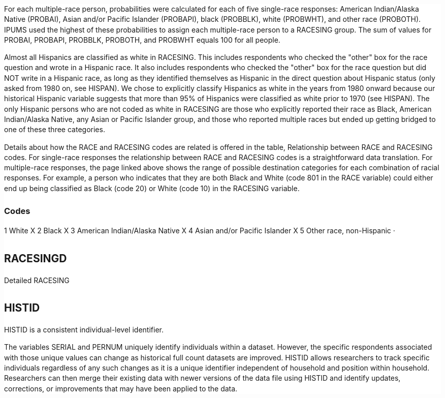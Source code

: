 For each multiple-race person, probabilities were calculated for each of five single-race responses: American Indian/Alaska Native (PROBAI), Asian and/or Pacific Islander (PROBAPI), black (PROBBLK), white (PROBWHT), and other race (PROBOTH). IPUMS used the highest of these probabilities to assign each multiple-race person to a RACESING group. The sum of values for PROBAI, PROBAPI, PROBBLK, PROBOTH, and PROBWHT equals 100 for all people.

Almost all Hispanics are classified as white in RACESING. This includes respondents who checked the "other" box for the race question and wrote in a Hispanic race. It also includes respondents who checked the "other" box for the race question but did NOT write in a Hispanic race, as long as they identified themselves as Hispanic in the direct question about Hispanic status (only asked from 1980 on, see HISPAN). We chose to explicitly classify Hispanics as white in the years from 1980 onward because our historical Hispanic variable suggests that more than 95% of Hispanics were classified as white prior to 1970 (see HISPAN). The only Hispanic persons who are not coded as white in RACESING are those who explicitly reported their race as Black, American Indian/Alaska Native, any Asian or Pacific Islander group, and those who reported multiple races but ended up getting bridged to one of these three categories.

Details about how the RACE and RACESING codes are related is offered in the table, Relationship between RACE and RACESING codes. For single-race responses the relationship between RACE and RACESING codes is a straightforward data translation. For multiple-race responses, the page linked above shows the range of possible destination categories for each combination of racial responses. For example, a person who indicates that they are both Black and White (code 801 in the RACE variable) could either end up being classified as Black (code 20) or White (code 10) in the RACESING variable.
### Codes
1	White	X
2	Black	X
3	American Indian/Alaska Native	X
4	Asian and/or Pacific Islander	X
5	Other race, non-Hispanic	·

## RACESINGD
Detailed RACESING
## HISTID
HISTID is a consistent individual-level identifier.

The variables SERIAL and PERNUM uniquely identify individuals within a dataset. However, the specific respondents associated with those unique values can change as historical full count datasets are improved. HISTID allows researchers to track specific individuals regardless of any such changes as it is a unique identifier independent of household and position within household. Researchers can then merge their existing data with newer versions of the data file using HISTID and identify updates, corrections, or improvements that may have been applied to the data.